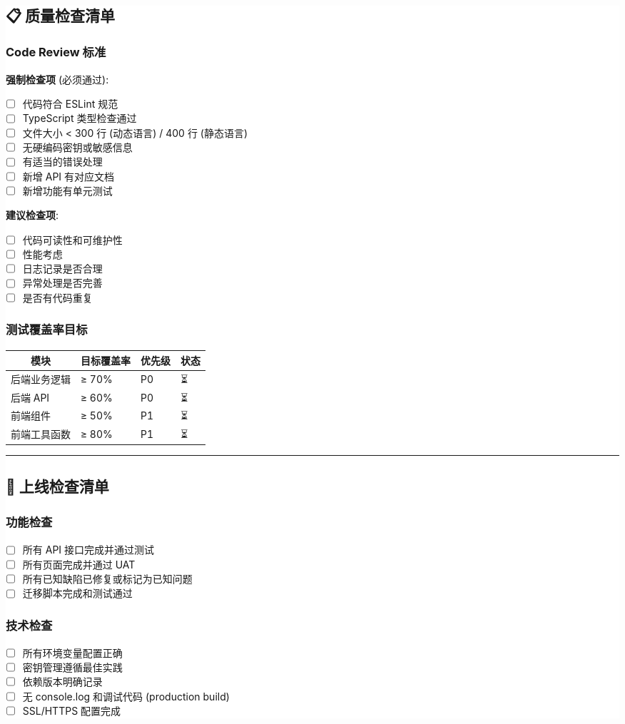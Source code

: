 
## 📋 质量检查清单

### Code Review 标准

**强制检查项** (必须通过):
- [ ] 代码符合 ESLint 规范
- [ ] TypeScript 类型检查通过
- [ ] 文件大小 < 300 行 (动态语言) / 400 行 (静态语言)
- [ ] 无硬编码密钥或敏感信息
- [ ] 有适当的错误处理
- [ ] 新增 API 有对应文档
- [ ] 新增功能有单元测试

**建议检查项**:
- [ ] 代码可读性和可维护性
- [ ] 性能考虑
- [ ] 日志记录是否合理
- [ ] 异常处理是否完善
- [ ] 是否有代码重复

### 测试覆盖率目标

| 模块 | 目标覆盖率 | 优先级 | 状态 |
|------|-----------|--------|------|
| 后端业务逻辑 | ≥ 70% | P0 | ⏳ |
| 后端 API | ≥ 60% | P0 | ⏳ |
| 前端组件 | ≥ 50% | P1 | ⏳ |
| 前端工具函数 | ≥ 80% | P1 | ⏳ |

---

## 🔧 上线检查清单

### 功能检查

- [ ] 所有 API 接口完成并通过测试
- [ ] 所有页面完成并通过 UAT
- [ ] 所有已知缺陷已修复或标记为已知问题
- [ ] 迁移脚本完成和测试通过

### 技术检查

- [ ] 所有环境变量配置正确
- [ ] 密钥管理遵循最佳实践
- [ ] 依赖版本明确记录
- [ ] 无 console.log 和调试代码 (production build)
- [ ] SSL/HTTPS 配置完成
